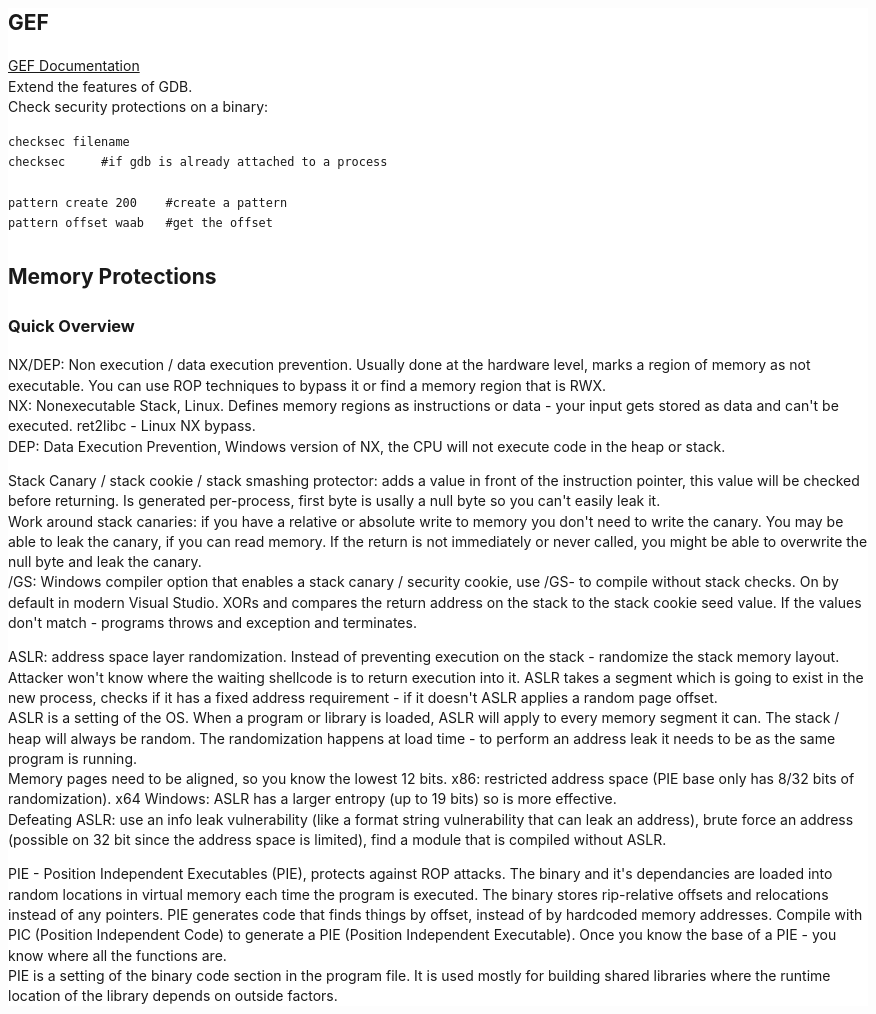 ## GEF    
[GEF Documentation](https://hugsy.github.io/gef/)    
Extend the features of GDB.    
Check security protections on a binary:     

    checksec filename  
    checksec     #if gdb is already attached to a process    

    pattern create 200    #create a pattern   
    pattern offset waab   #get the offset 

## Memory Protections 
### Quick Overview         
NX/DEP: Non execution / data execution prevention. Usually done at the hardware level, marks a region of memory as not executable. You can use ROP techniques to bypass it or find a memory region that is RWX.        
NX: Nonexecutable Stack, Linux. Defines memory regions as instructions or data - your input gets stored as data and can't be executed. ret2libc - Linux NX bypass.       
DEP: Data Execution Prevention, Windows version of NX, the CPU will not execute code in the heap or stack.   

Stack Canary / stack cookie / stack smashing protector: adds a value in front of the instruction pointer, this value will be checked before returning. Is generated per-process, first byte is usally a null byte so you can't easily leak it.        
Work around stack canaries: if you have a relative or absolute write to memory you don't need to write the canary. You may be able to leak the canary, if you can read memory. If the return is not immediately or never called, you might be able to overwrite the null byte and leak the canary.    
/GS: Windows compiler option that enables a stack canary / security cookie, use /GS- to compile without stack checks. On by default in modern Visual Studio. XORs and compares the return address on the stack to the stack cookie seed value. If the values don't match - programs throws and exception and terminates.            

ASLR: address space layer randomization. Instead of preventing execution on the stack - randomize the stack memory layout. Attacker won't know where the waiting shellcode is to return execution into it. ASLR takes a segment which is going to exist in the new process, checks if it has a fixed address requirement - if it doesn't ASLR applies a random page offset.             
ASLR is a setting of the OS. When a program or library is loaded, ASLR will apply to every memory segment it can. The stack / heap will always be random. The randomization happens at load time - to perform an address leak it needs to be as the same program is running.            
Memory pages need to be aligned, so you know the lowest 12 bits. x86: restricted address space (PIE base only has 8/32 bits of randomization). x64 Windows: ASLR has a larger entropy (up to 19 bits) so is more effective.        
Defeating ASLR: use an info leak vulnerability (like a format string vulnerability that can leak an address), brute force an address (possible on 32 bit since the address space is limited), find a module that is compiled without ASLR.       
                
PIE - Position Independent Executables (PIE), protects against ROP attacks. The binary and it's dependancies are loaded into random locations in virtual memory each time the program is executed. The binary stores rip-relative offsets and relocations instead of any pointers. PIE generates code that finds things by offset, instead of by hardcoded memory addresses. Compile with PIC (Position Independent Code) to generate a PIE (Position Independent Executable). Once you know the base of a PIE - you know where all the functions are.       
PIE is a setting of the binary code section in the program file. It is used mostly for building shared libraries where the runtime location of the library depends on outside factors.        
